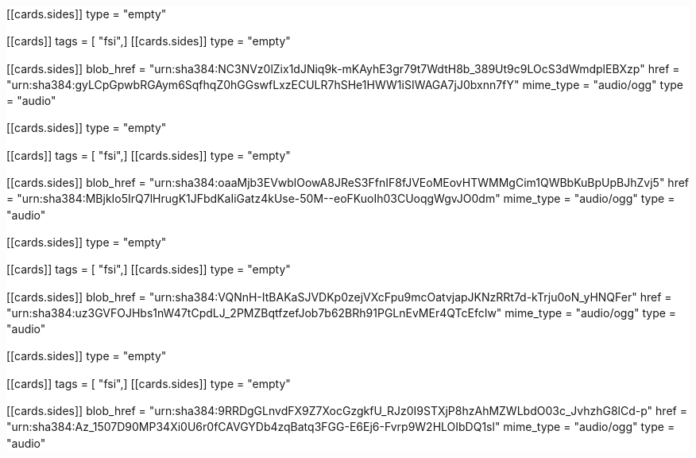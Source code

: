 [[cards.sides]]
type = "empty"


[[cards]]
tags = [ "fsi",]
[[cards.sides]]
type = "empty"

[[cards.sides]]
blob_href = "urn:sha384:NC3NVz0lZix1dJNiq9k-mKAyhE3gr79t7WdtH8b_389Ut9c9LOcS3dWmdplEBXzp"
href = "urn:sha384:gyLCpGpwbRGAym6SqfhqZ0hGGswfLxzECULR7hSHe1HWW1iSIWAGA7jJ0bxnn7fY"
mime_type = "audio/ogg"
type = "audio"

[[cards.sides]]
type = "empty"


[[cards]]
tags = [ "fsi",]
[[cards.sides]]
type = "empty"

[[cards.sides]]
blob_href = "urn:sha384:oaaMjb3EVwblOowA8JReS3FfnIF8fJVEoMEovHTWMMgCim1QWBbKuBpUpBJhZvj5"
href = "urn:sha384:MBjkIo5IrQ7lHrugK1JFbdKaIiGatz4kUse-50M--eoFKuoIh03CUoqgWgvJO0dm"
mime_type = "audio/ogg"
type = "audio"

[[cards.sides]]
type = "empty"


[[cards]]
tags = [ "fsi",]
[[cards.sides]]
type = "empty"

[[cards.sides]]
blob_href = "urn:sha384:VQNnH-ItBAKaSJVDKp0zejVXcFpu9mcOatvjapJKNzRRt7d-kTrju0oN_yHNQFer"
href = "urn:sha384:uz3GVFOJHbs1nW47tCpdLJ_2PMZBqtfzefJob7b62BRh91PGLnEvMEr4QTcEfcIw"
mime_type = "audio/ogg"
type = "audio"

[[cards.sides]]
type = "empty"


[[cards]]
tags = [ "fsi",]
[[cards.sides]]
type = "empty"

[[cards.sides]]
blob_href = "urn:sha384:9RRDgGLnvdFX9Z7XocGzgkfU_RJz0I9STXjP8hzAhMZWLbdO03c_JvhzhG8lCd-p"
href = "urn:sha384:Az_1507D90MP34Xi0U6r0fCAVGYDb4zqBatq3FGG-E6Ej6-Fvrp9W2HLOIbDQ1sl"
mime_type = "audio/ogg"
type = "audio"
